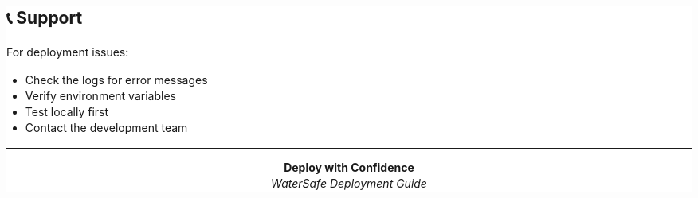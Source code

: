 ## 📞 Support

For deployment issues:
- Check the logs for error messages
- Verify environment variables
- Test locally first
- Contact the development team

---

<div align="center">
  <strong>Deploy with Confidence</strong>
  <br>
  <em>WaterSafe Deployment Guide</em>
</div>

